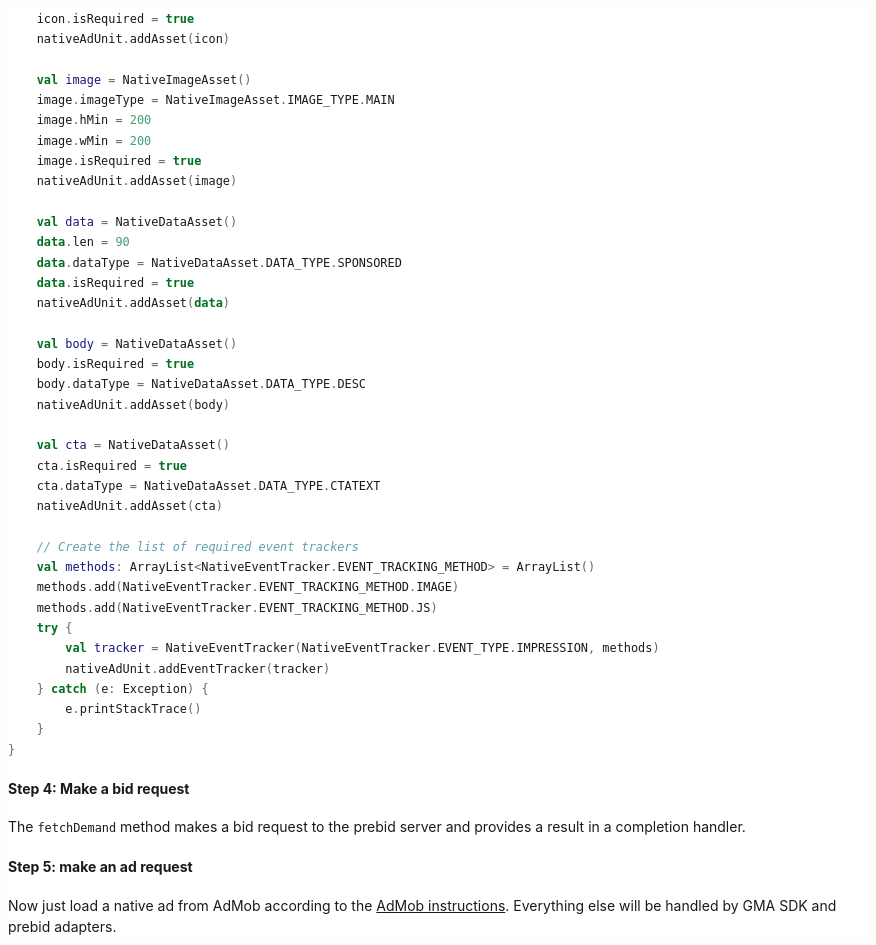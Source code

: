 ``` kotlin
    icon.isRequired = true
    nativeAdUnit.addAsset(icon)

    val image = NativeImageAsset()
    image.imageType = NativeImageAsset.IMAGE_TYPE.MAIN
    image.hMin = 200
    image.wMin = 200
    image.isRequired = true
    nativeAdUnit.addAsset(image)

    val data = NativeDataAsset()
    data.len = 90
    data.dataType = NativeDataAsset.DATA_TYPE.SPONSORED
    data.isRequired = true
    nativeAdUnit.addAsset(data)

    val body = NativeDataAsset()
    body.isRequired = true
    body.dataType = NativeDataAsset.DATA_TYPE.DESC
    nativeAdUnit.addAsset(body)

    val cta = NativeDataAsset()
    cta.isRequired = true
    cta.dataType = NativeDataAsset.DATA_TYPE.CTATEXT
    nativeAdUnit.addAsset(cta)

    // Create the list of required event trackers
    val methods: ArrayList<NativeEventTracker.EVENT_TRACKING_METHOD> = ArrayList()
    methods.add(NativeEventTracker.EVENT_TRACKING_METHOD.IMAGE)
    methods.add(NativeEventTracker.EVENT_TRACKING_METHOD.JS)
    try {
        val tracker = NativeEventTracker(NativeEventTracker.EVENT_TYPE.IMPRESSION, methods)
        nativeAdUnit.addEventTracker(tracker)
    } catch (e: Exception) {
        e.printStackTrace()
    }
}
```

#### Step 4: Make a bid request

The `fetchDemand` method makes a bid request to the prebid server and provides a result in a completion handler.
        
#### Step 5: make an ad request
    
Now just load a native ad from AdMob according to the [AdMob instructions](https://developers.google.com/admob/android/native/start). Everything else will be handled by GMA SDK and prebid adapters. 
